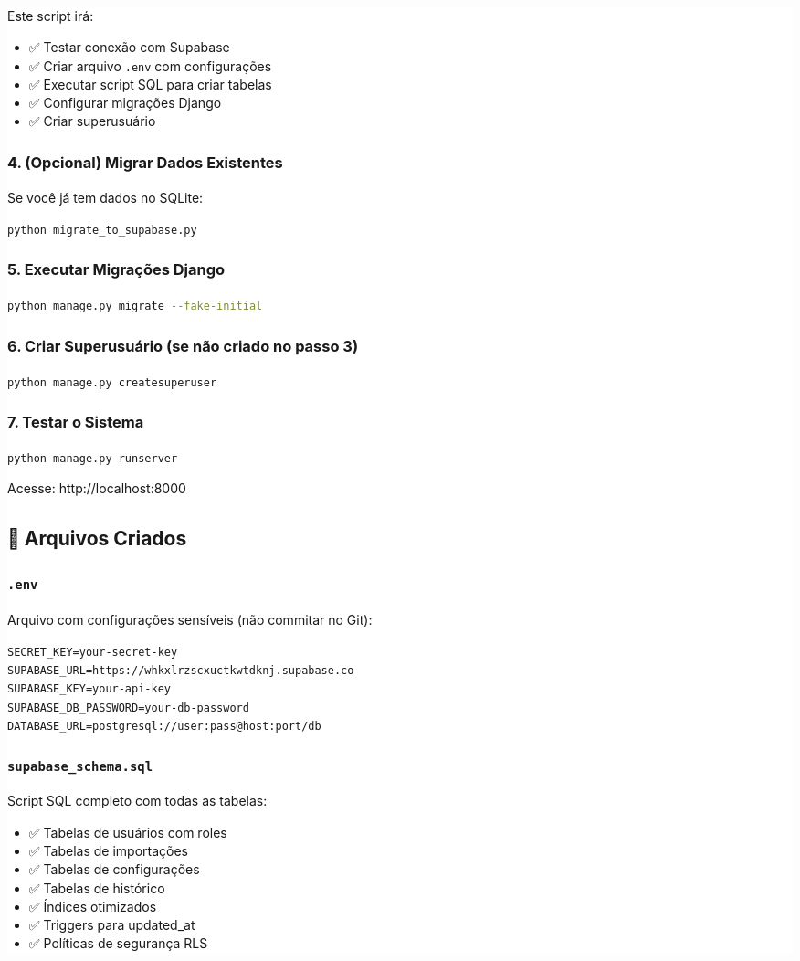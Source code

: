 Este script irá:
- ✅ Testar conexão com Supabase
- ✅ Criar arquivo `.env` com configurações
- ✅ Executar script SQL para criar tabelas
- ✅ Configurar migrações Django
- ✅ Criar superusuário

### 4. (Opcional) Migrar Dados Existentes

Se você já tem dados no SQLite:

```bash
python migrate_to_supabase.py
```

### 5. Executar Migrações Django

```bash
python manage.py migrate --fake-initial
```

### 6. Criar Superusuário (se não criado no passo 3)

```bash
python manage.py createsuperuser
```

### 7. Testar o Sistema

```bash
python manage.py runserver
```

Acesse: http://localhost:8000

## 📁 Arquivos Criados

### `.env`
Arquivo com configurações sensíveis (não commitar no Git):
```env
SECRET_KEY=your-secret-key
SUPABASE_URL=https://whkxlrzscxuctkwtdknj.supabase.co
SUPABASE_KEY=your-api-key
SUPABASE_DB_PASSWORD=your-db-password
DATABASE_URL=postgresql://user:pass@host:port/db
```

### `supabase_schema.sql`
Script SQL completo com todas as tabelas:
- ✅ Tabelas de usuários com roles
- ✅ Tabelas de importações
- ✅ Tabelas de configurações
- ✅ Tabelas de histórico
- ✅ Índices otimizados
- ✅ Triggers para updated_at
- ✅ Políticas de segurança RLS
